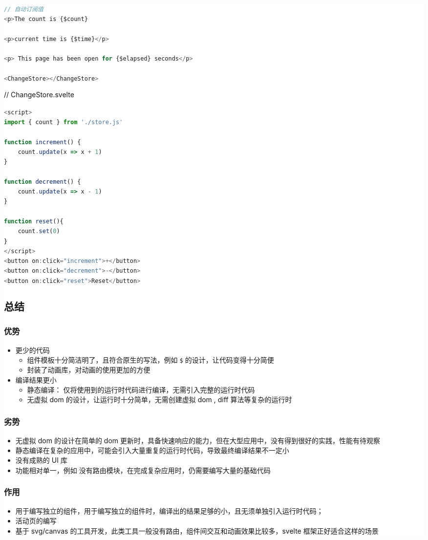 ``` js
// 自动订阅值
<p>The count is {$count}

<p>current time is {$time}</p>

<p> This page has been open for {$elapsed} seconds</p>

<ChangeStore></ChangeStore>
```

// ChangeStore.svelte
``` js
<script>
import { count } from './store.js'

function increment() {
    count.update(x => x + 1)
}

function decrement() {
    count.update(x => x - 1)
}

function reset(){
    count.set(0)
}
</script>
<button on:click="increment">+</button>
<button on:click="decrement">-</button>
<button on:click="reset">Reset</button>
```

## 总结

### 优势
- 更少的代码<br/>
   - 组件模板十分简洁明了，且符合原生的写法，例如 `$` 的设计，让代码变得十分简便
   - 封装了动画库，对动画的使用更加的方便
- 编译结果更小
   - 静态编译： 仅将使用到的运行时代码进行编译，无需引入完整的运行时代码
   - 无虚拟 dom 的设计，让运行时十分简单，无需创建虚拟 dom , diff 算法等复杂的运行时

### 劣势

- 无虚拟 dom 的设计在简单的 dom 更新时，具备快速响应的能力，但在大型应用中，没有得到很好的实践，性能有待观察
- 静态编译在复杂的应用中，可能会引入大量重复的运行时代码，导致最终编译结果不一定小
- 没有成熟的 UI 库
- 功能相对单一，例如 没有路由模块，在完成复杂应用时，仍需要编写大量的基础代码

### 作用

- 用于编写独立的组件，用于编写独立的组件时，编译出的结果足够的小，且无须单独引入运行时代码；
- 活动页的编写
- 基于 svg/canvas 的工具开发，此类工具一般没有路由，组件间交互和动画效果比较多，svelte 框架正好适合这样的场景
